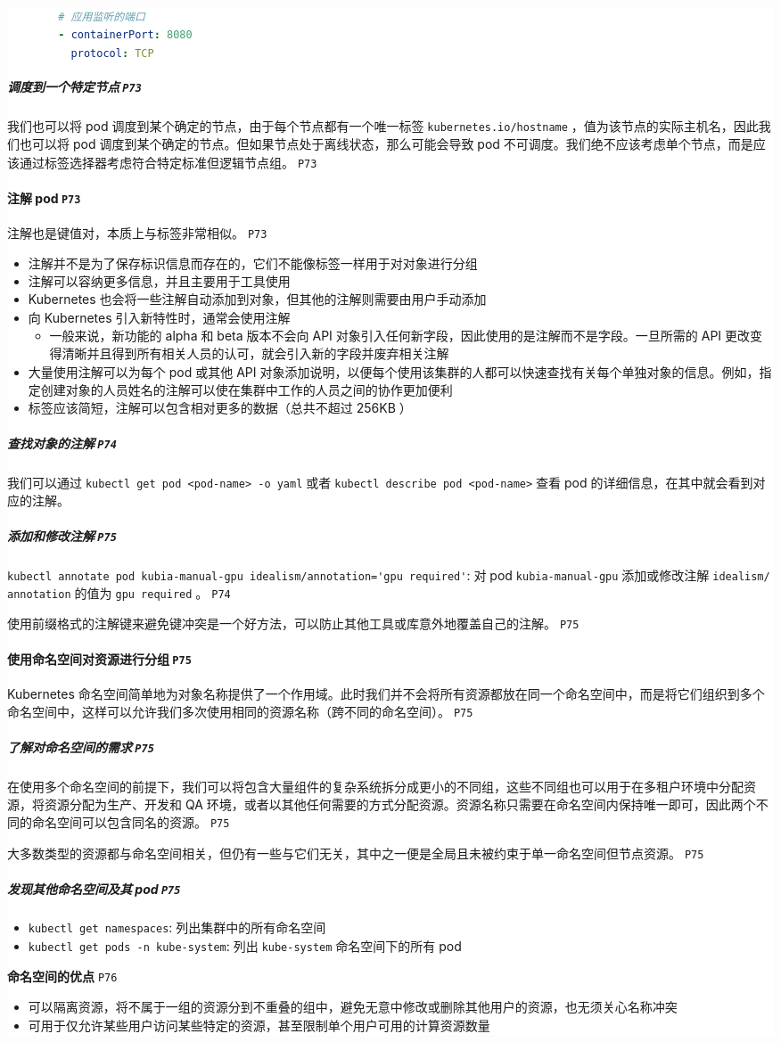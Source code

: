 ```yaml
        # 应用监听的端口
        - containerPort: 8080
          protocol: TCP
```

##### 调度到一个特定节点 `P73`

我们也可以将 pod 调度到某个确定的节点，由于每个节点都有一个唯一标签 `kubernetes.io/hostname` ，值为该节点的实际主机名，因此我们也可以将 pod 调度到某个确定的节点。但如果节点处于离线状态，那么可能会导致 pod 不可调度。我们绝不应该考虑单个节点，而是应该通过标签选择器考虑符合特定标准但逻辑节点组。 `P73`

#### 注解 pod `P73`

注解也是键值对，本质上与标签非常相似。 `P73`

- 注解并不是为了保存标识信息而存在的，它们不能像标签一样用于对对象进行分组
- 注解可以容纳更多信息，并且主要用于工具使用
- Kubernetes 也会将一些注解自动添加到对象，但其他的注解则需要由用户手动添加
- 向 Kubernetes 引入新特性时，通常会使用注解
    - 一般来说，新功能的 alpha 和 beta 版本不会向 API 对象引入任何新字段，因此使用的是注解而不是字段。一旦所需的 API 更改变得清晰并且得到所有相关人员的认可，就会引入新的字段并废弃相关注解
- 大量使用注解可以为每个 pod 或其他 API 对象添加说明，以便每个使用该集群的人都可以快速查找有关每个单独对象的信息。例如，指定创建对象的人员姓名的注解可以使在集群中工作的人员之间的协作更加便利
- 标签应该简短，注解可以包含相对更多的数据（总共不超过 256KB ）

##### 查找对象的注解 `P74`

我们可以通过 `kubectl get pod <pod-name> -o yaml` 或者 `kubectl describe pod <pod-name>` 查看 pod 的详细信息，在其中就会看到对应的注解。

##### 添加和修改注解 `P75`

`kubectl annotate pod kubia-manual-gpu idealism/annotation='gpu required'`: 对 pod `kubia-manual-gpu` 添加或修改注解 `idealism/annotation` 的值为 `gpu required` 。 `P74`

使用前缀格式的注解键来避免键冲突是一个好方法，可以防止其他工具或库意外地覆盖自己的注解。 `P75`

#### 使用命名空间对资源进行分组 `P75`

Kubernetes 命名空间简单地为对象名称提供了一个作用域。此时我们并不会将所有资源都放在同一个命名空间中，而是将它们组织到多个命名空间中，这样可以允许我们多次使用相同的资源名称（跨不同的命名空间）。 `P75`

##### 了解对命名空间的需求 `P75`

在使用多个命名空间的前提下，我们可以将包含大量组件的复杂系统拆分成更小的不同组，这些不同组也可以用于在多租户环境中分配资源，将资源分配为生产、开发和 QA 环境，或者以其他任何需要的方式分配资源。资源名称只需要在命名空间内保持唯一即可，因此两个不同的命名空间可以包含同名的资源。 `P75`

大多数类型的资源都与命名空间相关，但仍有一些与它们无关，其中之一便是全局且未被约束于单一命名空间但节点资源。 `P75`

##### 发现其他命名空间及其 pod `P75`

- `kubectl get namespaces`: 列出集群中的所有命名空间
- `kubectl get pods -n kube-system`: 列出 `kube-system` 命名空间下的所有 pod

**命名空间的优点** `P76`

- 可以隔离资源，将不属于一组的资源分到不重叠的组中，避免无意中修改或删除其他用户的资源，也无须关心名称冲突
- 可用于仅允许某些用户访问某些特定的资源，甚至限制单个用户可用的计算资源数量
